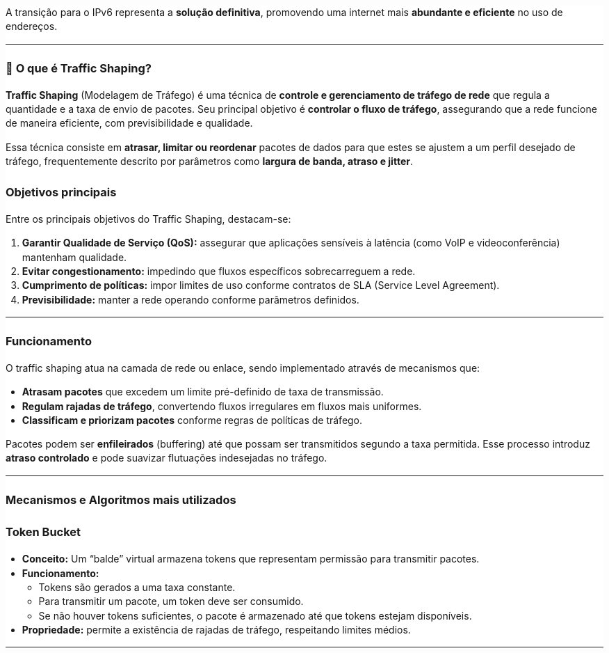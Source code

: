 A transição para o IPv6 representa a **solução definitiva**, promovendo uma internet mais **abundante e eficiente** no uso de endereços.

---

### 📖 **O que é Traffic Shaping?**

**Traffic Shaping** (Modelagem de Tráfego) é uma técnica de **controle e gerenciamento de tráfego de rede** que regula a quantidade e a taxa de envio de pacotes. Seu principal objetivo é **controlar o fluxo de tráfego**, assegurando que a rede funcione de maneira eficiente, com previsibilidade e qualidade.

Essa técnica consiste em **atrasar, limitar ou reordenar** pacotes de dados para que estes se ajustem a um perfil desejado de tráfego, frequentemente descrito por parâmetros como **largura de banda, atraso e jitter**.

### **Objetivos principais**
Entre os principais objetivos do Traffic Shaping, destacam-se:

1. **Garantir Qualidade de Serviço (QoS):** assegurar que aplicações sensíveis à latência (como VoIP e videoconferência) mantenham qualidade.
2. **Evitar congestionamento:** impedindo que fluxos específicos sobrecarreguem a rede.
3. **Cumprimento de políticas:** impor limites de uso conforme contratos de SLA (Service Level Agreement).
4. **Previsibilidade:** manter a rede operando conforme parâmetros definidos.

---

### **Funcionamento**

O traffic shaping atua na camada de rede ou enlace, sendo implementado através de mecanismos que:

- **Atrasam pacotes** que excedem um limite pré-definido de taxa de transmissão.
- **Regulam rajadas de tráfego**, convertendo fluxos irregulares em fluxos mais uniformes.
- **Classificam e priorizam pacotes** conforme regras de políticas de tráfego.

Pacotes podem ser **enfileirados** (buffering) até que possam ser transmitidos segundo a taxa permitida. Esse processo introduz **atraso controlado** e pode suavizar flutuações indesejadas no tráfego.

---

### **Mecanismos e Algoritmos mais utilizados**

### **Token Bucket**

- **Conceito:** Um “balde” virtual armazena tokens que representam permissão para transmitir pacotes.
- **Funcionamento:**
    - Tokens são gerados a uma taxa constante.
    - Para transmitir um pacote, um token deve ser consumido.
    - Se não houver tokens suficientes, o pacote é armazenado até que tokens estejam disponíveis.
- **Propriedade:** permite a existência de rajadas de tráfego, respeitando limites médios.

---